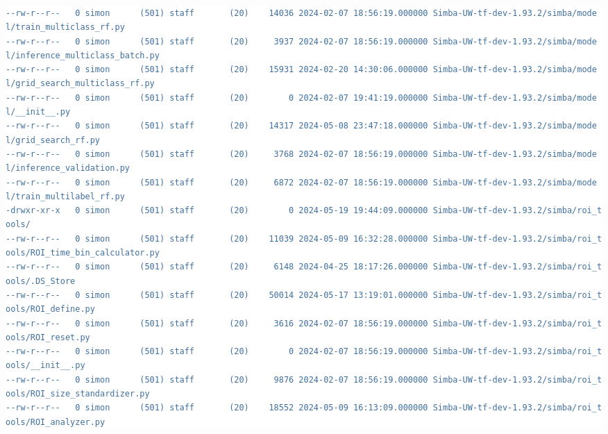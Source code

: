 ```diff
--rw-r--r--   0 simon      (501) staff       (20)    14036 2024-02-07 18:56:19.000000 Simba-UW-tf-dev-1.93.2/simba/model/train_multiclass_rf.py
--rw-r--r--   0 simon      (501) staff       (20)     3937 2024-02-07 18:56:19.000000 Simba-UW-tf-dev-1.93.2/simba/model/inference_multiclass_batch.py
--rw-r--r--   0 simon      (501) staff       (20)    15931 2024-02-20 14:30:06.000000 Simba-UW-tf-dev-1.93.2/simba/model/grid_search_multiclass_rf.py
--rw-r--r--   0 simon      (501) staff       (20)        0 2024-02-07 19:41:19.000000 Simba-UW-tf-dev-1.93.2/simba/model/__init__.py
--rw-r--r--   0 simon      (501) staff       (20)    14317 2024-05-08 23:47:18.000000 Simba-UW-tf-dev-1.93.2/simba/model/grid_search_rf.py
--rw-r--r--   0 simon      (501) staff       (20)     3768 2024-02-07 18:56:19.000000 Simba-UW-tf-dev-1.93.2/simba/model/inference_validation.py
--rw-r--r--   0 simon      (501) staff       (20)     6872 2024-02-07 18:56:19.000000 Simba-UW-tf-dev-1.93.2/simba/model/train_multilabel_rf.py
-drwxr-xr-x   0 simon      (501) staff       (20)        0 2024-05-19 19:44:09.000000 Simba-UW-tf-dev-1.93.2/simba/roi_tools/
--rw-r--r--   0 simon      (501) staff       (20)    11039 2024-05-09 16:32:28.000000 Simba-UW-tf-dev-1.93.2/simba/roi_tools/ROI_time_bin_calculator.py
--rw-r--r--   0 simon      (501) staff       (20)     6148 2024-04-25 18:17:26.000000 Simba-UW-tf-dev-1.93.2/simba/roi_tools/.DS_Store
--rw-r--r--   0 simon      (501) staff       (20)    50014 2024-05-17 13:19:01.000000 Simba-UW-tf-dev-1.93.2/simba/roi_tools/ROI_define.py
--rw-r--r--   0 simon      (501) staff       (20)     3616 2024-02-07 18:56:19.000000 Simba-UW-tf-dev-1.93.2/simba/roi_tools/ROI_reset.py
--rw-r--r--   0 simon      (501) staff       (20)        0 2024-02-07 18:56:19.000000 Simba-UW-tf-dev-1.93.2/simba/roi_tools/__init__.py
--rw-r--r--   0 simon      (501) staff       (20)     9876 2024-02-07 18:56:19.000000 Simba-UW-tf-dev-1.93.2/simba/roi_tools/ROI_size_standardizer.py
--rw-r--r--   0 simon      (501) staff       (20)    18552 2024-05-09 16:13:09.000000 Simba-UW-tf-dev-1.93.2/simba/roi_tools/ROI_analyzer.py
